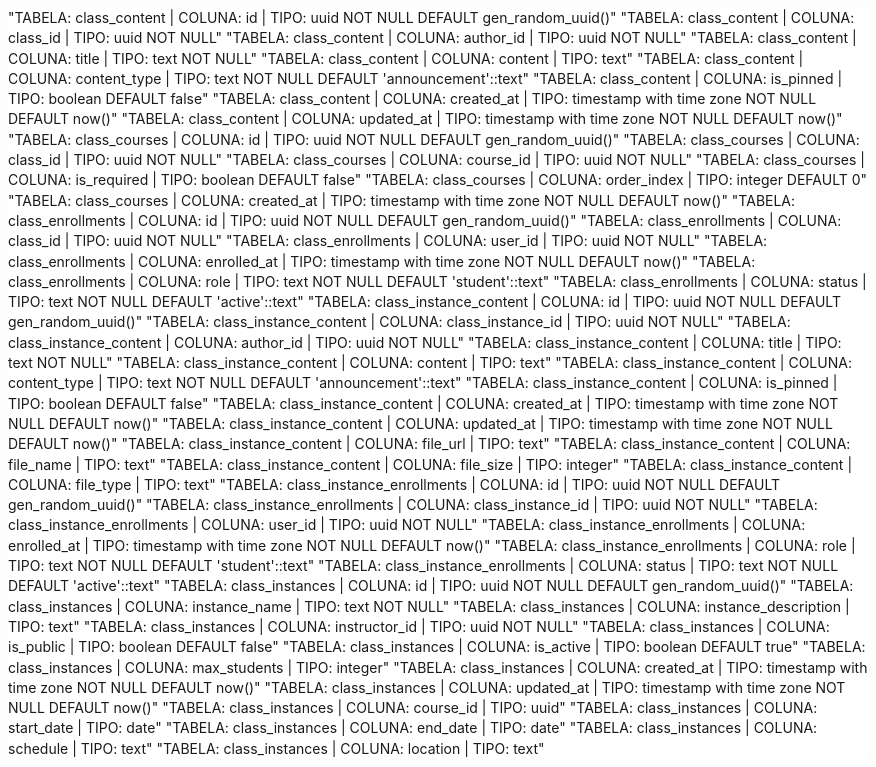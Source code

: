 "TABELA: class_content | COLUNA: id | TIPO: uuid NOT NULL DEFAULT gen_random_uuid()"
"TABELA: class_content | COLUNA: class_id | TIPO: uuid NOT NULL"
"TABELA: class_content | COLUNA: author_id | TIPO: uuid NOT NULL"
"TABELA: class_content | COLUNA: title | TIPO: text NOT NULL"
"TABELA: class_content | COLUNA: content | TIPO: text"
"TABELA: class_content | COLUNA: content_type | TIPO: text NOT NULL DEFAULT 'announcement'::text"
"TABELA: class_content | COLUNA: is_pinned | TIPO: boolean DEFAULT false"
"TABELA: class_content | COLUNA: created_at | TIPO: timestamp with time zone NOT NULL DEFAULT now()"
"TABELA: class_content | COLUNA: updated_at | TIPO: timestamp with time zone NOT NULL DEFAULT now()"
"TABELA: class_courses | COLUNA: id | TIPO: uuid NOT NULL DEFAULT gen_random_uuid()"
"TABELA: class_courses | COLUNA: class_id | TIPO: uuid NOT NULL"
"TABELA: class_courses | COLUNA: course_id | TIPO: uuid NOT NULL"
"TABELA: class_courses | COLUNA: is_required | TIPO: boolean DEFAULT false"
"TABELA: class_courses | COLUNA: order_index | TIPO: integer DEFAULT 0"
"TABELA: class_courses | COLUNA: created_at | TIPO: timestamp with time zone NOT NULL DEFAULT now()"
"TABELA: class_enrollments | COLUNA: id | TIPO: uuid NOT NULL DEFAULT gen_random_uuid()"
"TABELA: class_enrollments | COLUNA: class_id | TIPO: uuid NOT NULL"
"TABELA: class_enrollments | COLUNA: user_id | TIPO: uuid NOT NULL"
"TABELA: class_enrollments | COLUNA: enrolled_at | TIPO: timestamp with time zone NOT NULL DEFAULT now()"
"TABELA: class_enrollments | COLUNA: role | TIPO: text NOT NULL DEFAULT 'student'::text"
"TABELA: class_enrollments | COLUNA: status | TIPO: text NOT NULL DEFAULT 'active'::text"
"TABELA: class_instance_content | COLUNA: id | TIPO: uuid NOT NULL DEFAULT gen_random_uuid()"
"TABELA: class_instance_content | COLUNA: class_instance_id | TIPO: uuid NOT NULL"
"TABELA: class_instance_content | COLUNA: author_id | TIPO: uuid NOT NULL"
"TABELA: class_instance_content | COLUNA: title | TIPO: text NOT NULL"
"TABELA: class_instance_content | COLUNA: content | TIPO: text"
"TABELA: class_instance_content | COLUNA: content_type | TIPO: text NOT NULL DEFAULT 'announcement'::text"
"TABELA: class_instance_content | COLUNA: is_pinned | TIPO: boolean DEFAULT false"
"TABELA: class_instance_content | COLUNA: created_at | TIPO: timestamp with time zone NOT NULL DEFAULT now()"
"TABELA: class_instance_content | COLUNA: updated_at | TIPO: timestamp with time zone NOT NULL DEFAULT now()"
"TABELA: class_instance_content | COLUNA: file_url | TIPO: text"
"TABELA: class_instance_content | COLUNA: file_name | TIPO: text"
"TABELA: class_instance_content | COLUNA: file_size | TIPO: integer"
"TABELA: class_instance_content | COLUNA: file_type | TIPO: text"
"TABELA: class_instance_enrollments | COLUNA: id | TIPO: uuid NOT NULL DEFAULT gen_random_uuid()"
"TABELA: class_instance_enrollments | COLUNA: class_instance_id | TIPO: uuid NOT NULL"
"TABELA: class_instance_enrollments | COLUNA: user_id | TIPO: uuid NOT NULL"
"TABELA: class_instance_enrollments | COLUNA: enrolled_at | TIPO: timestamp with time zone NOT NULL DEFAULT now()"
"TABELA: class_instance_enrollments | COLUNA: role | TIPO: text NOT NULL DEFAULT 'student'::text"
"TABELA: class_instance_enrollments | COLUNA: status | TIPO: text NOT NULL DEFAULT 'active'::text"
"TABELA: class_instances | COLUNA: id | TIPO: uuid NOT NULL DEFAULT gen_random_uuid()"
"TABELA: class_instances | COLUNA: instance_name | TIPO: text NOT NULL"
"TABELA: class_instances | COLUNA: instance_description | TIPO: text"
"TABELA: class_instances | COLUNA: instructor_id | TIPO: uuid NOT NULL"
"TABELA: class_instances | COLUNA: is_public | TIPO: boolean DEFAULT false"
"TABELA: class_instances | COLUNA: is_active | TIPO: boolean DEFAULT true"
"TABELA: class_instances | COLUNA: max_students | TIPO: integer"
"TABELA: class_instances | COLUNA: created_at | TIPO: timestamp with time zone NOT NULL DEFAULT now()"
"TABELA: class_instances | COLUNA: updated_at | TIPO: timestamp with time zone NOT NULL DEFAULT now()"
"TABELA: class_instances | COLUNA: course_id | TIPO: uuid"
"TABELA: class_instances | COLUNA: start_date | TIPO: date"
"TABELA: class_instances | COLUNA: end_date | TIPO: date"
"TABELA: class_instances | COLUNA: schedule | TIPO: text"
"TABELA: class_instances | COLUNA: location | TIPO: text"